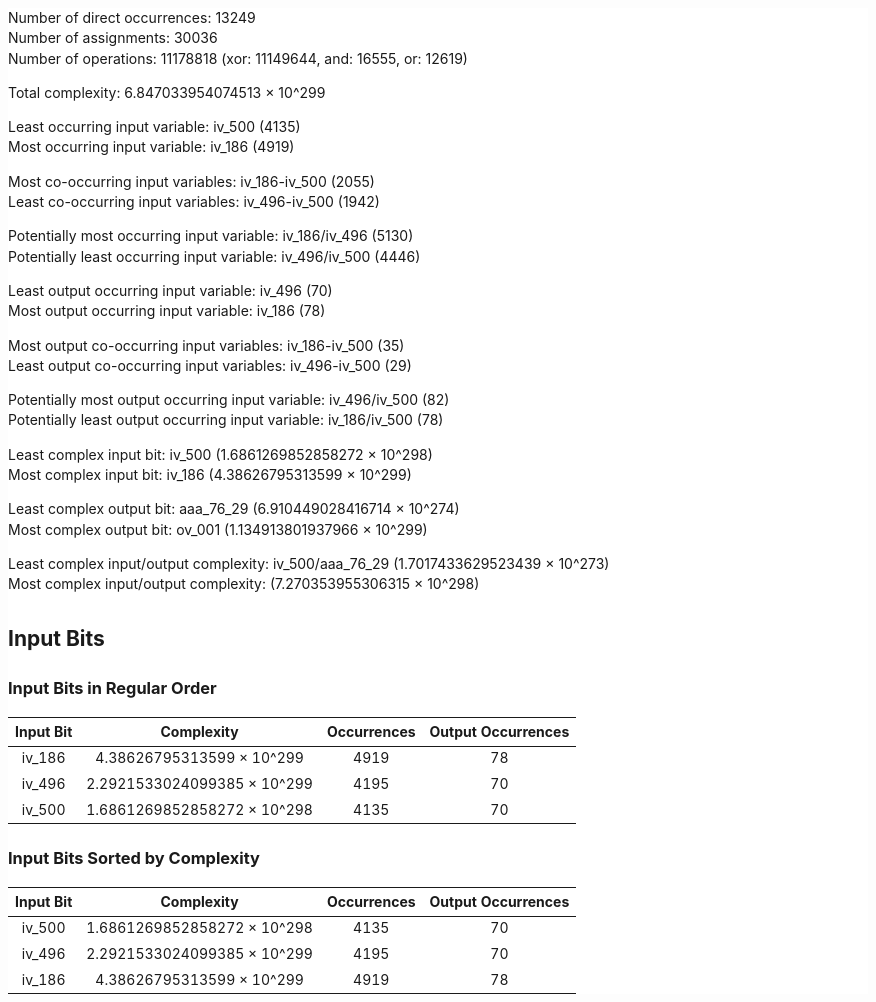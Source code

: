 Number of direct occurrences: 13249  
Number of assignments: 30036  
Number of operations: 11178818
(xor: 11149644,
and: 16555,
or: 12619)

Total complexity: 6.847033954074513 × 10^299

Least occurring input variable: iv_500 (4135)  
Most occurring input variable: iv_186 (4919)

Most co-occurring input variables: iv_186-iv_500 (2055)  
Least co-occurring input variables: iv_496-iv_500 (1942)

Potentially most occurring input variable: iv_186/iv_496 (5130)  
Potentially least occurring input variable: iv_496/iv_500 (4446)

Least output occurring input variable: iv_496 (70)  
Most output occurring input variable: iv_186 (78)

Most output co-occurring input variables: iv_186-iv_500 (35)  
Least output co-occurring input variables: iv_496-iv_500 (29)

Potentially most output occurring input variable: iv_496/iv_500 (82)  
Potentially least output occurring input variable: iv_186/iv_500 (78)

Least complex input bit: iv_500 (1.6861269852858272 × 10^298)  
Most complex input bit: iv_186 (4.38626795313599 × 10^299)

Least complex output bit: aaa_76_29 (6.910449028416714 × 10^274)  
Most complex output bit: ov_001 (1.134913801937966 × 10^299)

Least complex input/output complexity: iv_500/aaa_76_29 (1.7017433629523439 × 10^273)  
Most complex input/output complexity:  (7.270353955306315 × 10^298)

## Input Bits

### Input Bits in Regular Order

| Input Bit | Complexity | Occurrences | Output Occurrences |
|:---------:|:----------:|:-----------:|:------------------:|
| iv_186 | 4.38626795313599 × 10^299 | 4919 | 78 |
| iv_496 | 2.2921533024099385 × 10^299 | 4195 | 70 |
| iv_500 | 1.6861269852858272 × 10^298 | 4135 | 70 |

### Input Bits Sorted by Complexity

| Input Bit | Complexity | Occurrences | Output Occurrences |
|:---------:|:----------:|:-----------:|:------------------:|
| iv_500 | 1.6861269852858272 × 10^298 | 4135 | 70 |
| iv_496 | 2.2921533024099385 × 10^299 | 4195 | 70 |
| iv_186 | 4.38626795313599 × 10^299 | 4919 | 78 |
